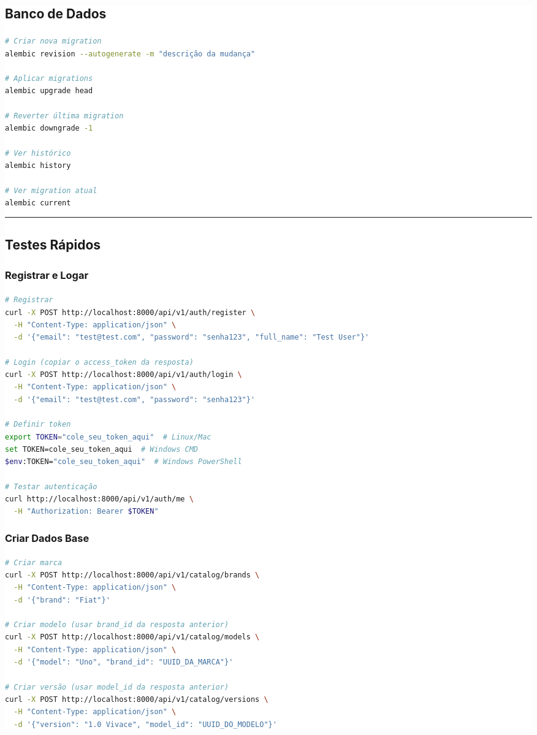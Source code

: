 
## Banco de Dados

```bash
# Criar nova migration
alembic revision --autogenerate -m "descrição da mudança"

# Aplicar migrations
alembic upgrade head

# Reverter última migration
alembic downgrade -1

# Ver histórico
alembic history

# Ver migration atual
alembic current
```

---

## Testes Rápidos

### Registrar e Logar
```bash
# Registrar
curl -X POST http://localhost:8000/api/v1/auth/register \
  -H "Content-Type: application/json" \
  -d '{"email": "test@test.com", "password": "senha123", "full_name": "Test User"}'

# Login (copiar o access_token da resposta)
curl -X POST http://localhost:8000/api/v1/auth/login \
  -H "Content-Type: application/json" \
  -d '{"email": "test@test.com", "password": "senha123"}'

# Definir token
export TOKEN="cole_seu_token_aqui"  # Linux/Mac
set TOKEN=cole_seu_token_aqui  # Windows CMD
$env:TOKEN="cole_seu_token_aqui"  # Windows PowerShell

# Testar autenticação
curl http://localhost:8000/api/v1/auth/me \
  -H "Authorization: Bearer $TOKEN"
```

### Criar Dados Base
```bash
# Criar marca
curl -X POST http://localhost:8000/api/v1/catalog/brands \
  -H "Content-Type: application/json" \
  -d '{"brand": "Fiat"}'

# Criar modelo (usar brand_id da resposta anterior)
curl -X POST http://localhost:8000/api/v1/catalog/models \
  -H "Content-Type: application/json" \
  -d '{"model": "Uno", "brand_id": "UUID_DA_MARCA"}'

# Criar versão (usar model_id da resposta anterior)
curl -X POST http://localhost:8000/api/v1/catalog/versions \
  -H "Content-Type: application/json" \
  -d '{"version": "1.0 Vivace", "model_id": "UUID_DO_MODELO"}'
```
